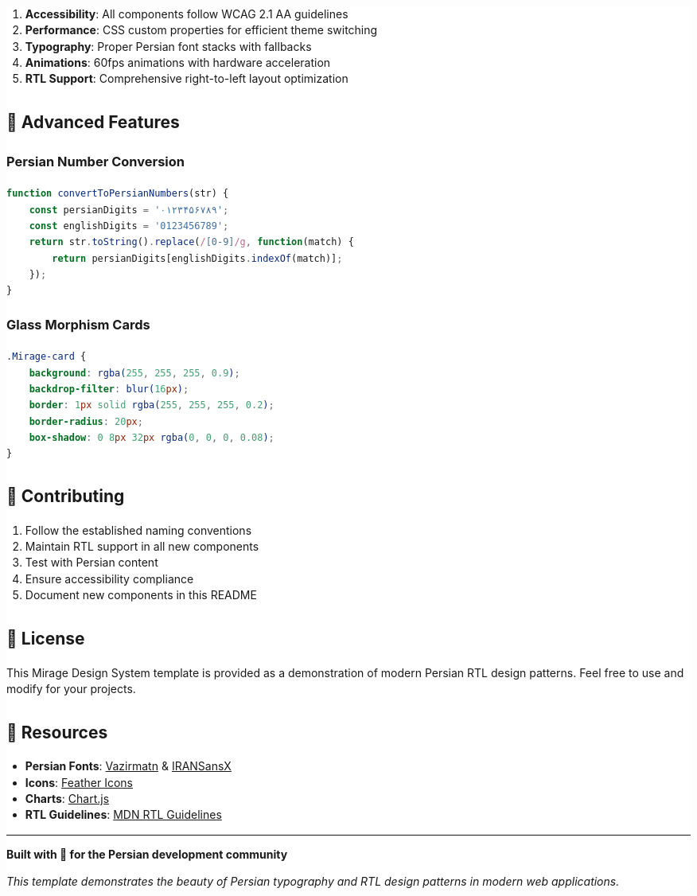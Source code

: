 1. **Accessibility**: All components follow WCAG 2.1 AA guidelines
2. **Performance**: CSS custom properties for efficient theme switching
3. **Typography**: Proper Persian font stacks with fallbacks
4. **Animations**: 60fps animations with hardware acceleration
5. **RTL Support**: Comprehensive right-to-left layout optimization

## 🔮 Advanced Features

### Persian Number Conversion
```javascript
function convertToPersianNumbers(str) {
    const persianDigits = '۰۱۲۳۴۵۶۷۸۹';
    const englishDigits = '0123456789';
    return str.toString().replace(/[0-9]/g, function(match) {
        return persianDigits[englishDigits.indexOf(match)];
    });
}
```

### Glass Morphism Cards
```css
.Mirage-card {
    background: rgba(255, 255, 255, 0.9);
    backdrop-filter: blur(16px);
    border: 1px solid rgba(255, 255, 255, 0.2);
    border-radius: 20px;
    box-shadow: 0 8px 32px rgba(0, 0, 0, 0.08);
}
```

## 🤝 Contributing

1. Follow the established naming conventions
2. Maintain RTL support in all new components
3. Test with Persian content
4. Ensure accessibility compliance
5. Document new components in this README

## 📄 License

This Mirage Design System template is provided as a demonstration of modern Persian RTL design patterns. Feel free to use and modify for your projects.

## 🔗 Resources

- **Persian Fonts**: [Vazirmatn](https://github.com/rastikerdar/vazirmatn) & [IRANSansX](https://github.com/fontiran/IRANSansX)
- **Icons**: [Feather Icons](https://feathericons.com/)
- **Charts**: [Chart.js](https://chartjs.org/)
- **RTL Guidelines**: [MDN RTL Guidelines](https://developer.mozilla.org/en-US/docs/Web/CSS/CSS_Writing_Modes)

---

**Built with 💜 for the Persian development community**

*This template demonstrates the beauty of Persian typography and RTL design patterns in modern web applications.* 
